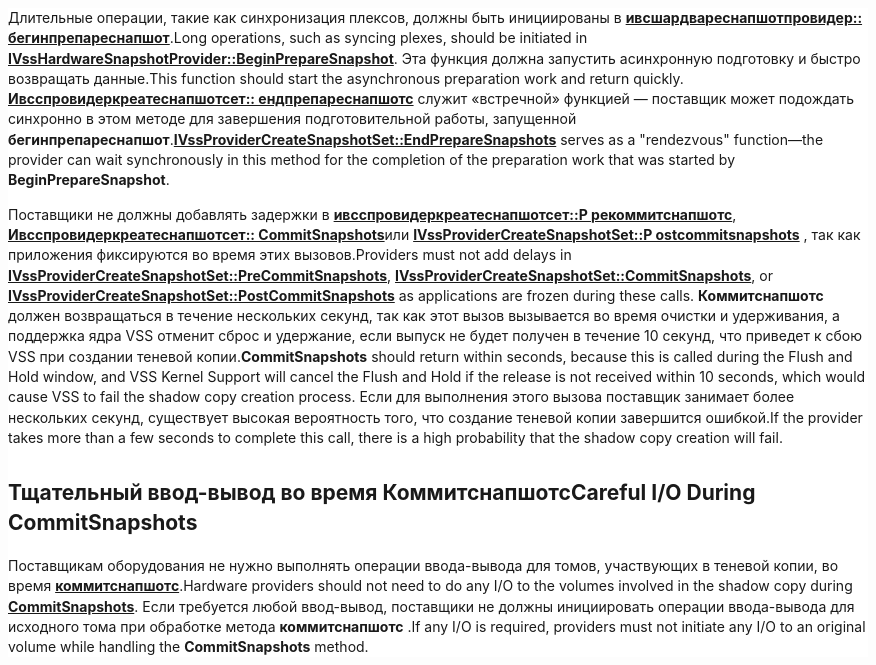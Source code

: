 <span data-ttu-id="91964-136">Длительные операции, такие как синхронизация плексов, должны быть инициированы в [**ивсшардвареснапшотпровидер:: бегинпрепареснапшот**](/windows/desktop/api/VsProv/nf-vsprov-ivsshardwaresnapshotprovider-beginpreparesnapshot).</span><span class="sxs-lookup"><span data-stu-id="91964-136">Long operations, such as syncing plexes, should be initiated in [**IVssHardwareSnapshotProvider::BeginPrepareSnapshot**](/windows/desktop/api/VsProv/nf-vsprov-ivsshardwaresnapshotprovider-beginpreparesnapshot).</span></span> <span data-ttu-id="91964-137">Эта функция должна запустить асинхронную подготовку и быстро возвращать данные.</span><span class="sxs-lookup"><span data-stu-id="91964-137">This function should start the asynchronous preparation work and return quickly.</span></span> <span data-ttu-id="91964-138">[**Ивсспровидеркреатеснапшотсет:: ендпрепареснапшотс**](/windows/desktop/api/VsProv/nf-vsprov-ivssprovidercreatesnapshotset-endpreparesnapshots) служит «встречной» функцией — поставщик может подождать синхронно в этом методе для завершения подготовительной работы, запущенной **бегинпрепареснапшот**.</span><span class="sxs-lookup"><span data-stu-id="91964-138">[**IVssProviderCreateSnapshotSet::EndPrepareSnapshots**](/windows/desktop/api/VsProv/nf-vsprov-ivssprovidercreatesnapshotset-endpreparesnapshots) serves as a "rendezvous" function—the provider can wait synchronously in this method for the completion of the preparation work that was started by **BeginPrepareSnapshot**.</span></span>

<span data-ttu-id="91964-139">Поставщики не должны добавлять задержки в [**ивсспровидеркреатеснапшотсет::P рекоммитснапшотс**](/windows/desktop/api/VsProv/nf-vsprov-ivssprovidercreatesnapshotset-precommitsnapshots), [**Ивсспровидеркреатеснапшотсет:: CommitSnapshots**](/windows/desktop/api/VsProv/nf-vsprov-ivssprovidercreatesnapshotset-commitsnapshots)или [**IVssProviderCreateSnapshotSet::P ostcommitsnapshots**](/windows/desktop/api/VsProv/nf-vsprov-ivssprovidercreatesnapshotset-postcommitsnapshots) , так как приложения фиксируются во время этих вызовов.</span><span class="sxs-lookup"><span data-stu-id="91964-139">Providers must not add delays in [**IVssProviderCreateSnapshotSet::PreCommitSnapshots**](/windows/desktop/api/VsProv/nf-vsprov-ivssprovidercreatesnapshotset-precommitsnapshots), [**IVssProviderCreateSnapshotSet::CommitSnapshots**](/windows/desktop/api/VsProv/nf-vsprov-ivssprovidercreatesnapshotset-commitsnapshots), or [**IVssProviderCreateSnapshotSet::PostCommitSnapshots**](/windows/desktop/api/VsProv/nf-vsprov-ivssprovidercreatesnapshotset-postcommitsnapshots) as applications are frozen during these calls.</span></span> <span data-ttu-id="91964-140">**Коммитснапшотс** должен возвращаться в течение нескольких секунд, так как этот вызов вызывается во время очистки и удерживания, а поддержка ядра VSS отменит сброс и удержание, если выпуск не будет получен в течение 10 секунд, что приведет к сбою VSS при создании теневой копии.</span><span class="sxs-lookup"><span data-stu-id="91964-140">**CommitSnapshots** should return within seconds, because this is called during the Flush and Hold window, and VSS Kernel Support will cancel the Flush and Hold if the release is not received within 10 seconds, which would cause VSS to fail the shadow copy creation process.</span></span> <span data-ttu-id="91964-141">Если для выполнения этого вызова поставщик занимает более нескольких секунд, существует высокая вероятность того, что создание теневой копии завершится ошибкой.</span><span class="sxs-lookup"><span data-stu-id="91964-141">If the provider takes more than a few seconds to complete this call, there is a high probability that the shadow copy creation will fail.</span></span>

## <a name="careful-io-during-commitsnapshots"></a><span data-ttu-id="91964-142">Тщательный ввод-вывод во время Коммитснапшотс</span><span class="sxs-lookup"><span data-stu-id="91964-142">Careful I/O During CommitSnapshots</span></span>

<span data-ttu-id="91964-143">Поставщикам оборудования не нужно выполнять операции ввода-вывода для томов, участвующих в теневой копии, во время [**коммитснапшотс**](/windows/desktop/api/VsProv/nf-vsprov-ivssprovidercreatesnapshotset-commitsnapshots).</span><span class="sxs-lookup"><span data-stu-id="91964-143">Hardware providers should not need to do any I/O to the volumes involved in the shadow copy during [**CommitSnapshots**](/windows/desktop/api/VsProv/nf-vsprov-ivssprovidercreatesnapshotset-commitsnapshots).</span></span> <span data-ttu-id="91964-144">Если требуется любой ввод-вывод, поставщики не должны инициировать операции ввода-вывода для исходного тома при обработке метода **коммитснапшотс** .</span><span class="sxs-lookup"><span data-stu-id="91964-144">If any I/O is required, providers must not initiate any I/O to an original volume while handling the **CommitSnapshots** method.</span></span>
